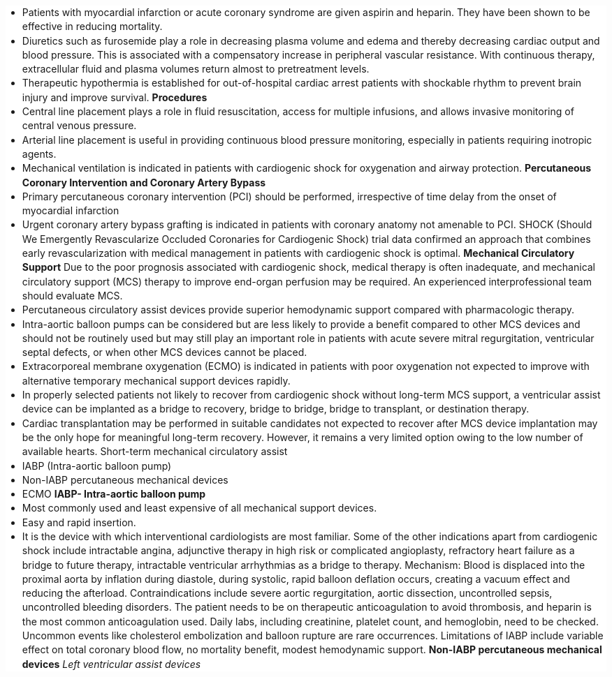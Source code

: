 - Patients with myocardial infarction or acute coronary syndrome are given aspirin and heparin. They have been shown to be effective in reducing mortality.
- Diuretics such as furosemide play a role in decreasing plasma volume and edema and thereby decreasing cardiac output and blood pressure. This is associated with a compensatory increase in peripheral vascular resistance. With continuous therapy, extracellular fluid and plasma volumes return almost to pretreatment levels.
- Therapeutic hypothermia is established for out-of-hospital cardiac arrest patients with shockable rhythm to prevent brain injury and improve survival.
**Procedures**
- Central line placement plays a role in fluid resuscitation, access for multiple infusions, and allows invasive monitoring of central venous pressure.
- Arterial line placement is useful in providing continuous blood pressure monitoring, especially in patients requiring inotropic agents.
- Mechanical ventilation is indicated in patients with cardiogenic shock for oxygenation and airway protection.
**Percutaneous Coronary Intervention and Coronary Artery Bypass**
- Primary percutaneous coronary intervention (PCI) should be performed, irrespective of time delay from the onset of myocardial infarction
- Urgent coronary artery bypass grafting is indicated in patients with coronary anatomy not amenable to PCI.
SHOCK (Should We Emergently Revascularize Occluded Coronaries for Cardiogenic Shock) trial data confirmed an approach that combines early revascularization with medical management in patients with cardiogenic shock is optimal.
**Mechanical Circulatory Support**
Due to the poor prognosis associated with cardiogenic shock, medical therapy is often inadequate, and mechanical circulatory support (MCS) therapy to improve end-organ perfusion may be required. An experienced interprofessional team should evaluate MCS.
- Percutaneous circulatory assist devices provide superior hemodynamic support compared with pharmacologic therapy.
- Intra-aortic balloon pumps can be considered but are less likely to provide a benefit compared to other MCS devices and should not be routinely used but may still play an important role in patients with acute severe mitral regurgitation, ventricular septal defects, or when other MCS devices cannot be placed.
- Extracorporeal membrane oxygenation (ECMO) is indicated in patients with poor oxygenation not expected to improve with alternative temporary mechanical support devices rapidly.
- In properly selected patients not likely to recover from cardiogenic shock without long-term MCS support, a ventricular assist device can be implanted as a bridge to recovery, bridge to bridge, bridge to transplant, or destination therapy.
- Cardiac transplantation may be performed in suitable candidates not expected to recover after MCS device implantation may be the only hope for meaningful long-term recovery. However, it remains a very limited option owing to the low number of available hearts.
Short-term mechanical circulatory assist
- IABP (Intra-aortic balloon pump)
- Non-IABP percutaneous mechanical devices
- ECMO
**IABP- Intra-aortic balloon pump**
- Most commonly used and least expensive of all mechanical support devices.
- Easy and rapid insertion.
- It is the device with which interventional cardiologists are most familiar.
Some of the other indications apart from cardiogenic shock include intractable angina, adjunctive therapy in high risk or complicated angioplasty, refractory heart failure as a bridge to future therapy, intractable ventricular arrhythmias as a bridge to therapy.
Mechanism: Blood is displaced into the proximal aorta by inflation during diastole, during systolic, rapid balloon deflation occurs, creating a vacuum effect and reducing the afterload.
Contraindications include severe aortic regurgitation, aortic dissection, uncontrolled sepsis, uncontrolled bleeding disorders.
The patient needs to be on therapeutic anticoagulation to avoid thrombosis, and heparin is the most common anticoagulation used. Daily labs, including creatinine, platelet count, and hemoglobin, need to be checked. Uncommon events like cholesterol embolization and balloon rupture are rare occurrences.
Limitations of IABP include variable effect on total coronary blood flow, no mortality benefit, modest hemodynamic support.
**Non-IABP percutaneous mechanical devices**
_Left ventricular assist devices_